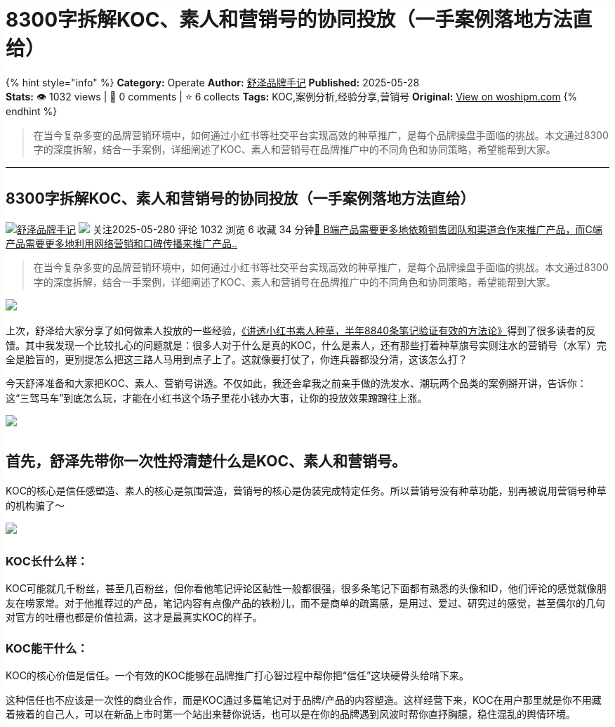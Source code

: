 # 8300字拆解KOC、素人和营销号的协同投放（一手案例落地方法直给）
{% hint style="info" %}
**Category:** Operate
**Author:** [舒泽品牌手记](https://www.woshipm.com/u/1619805)
**Published:** 2025-05-28  
**Stats:** 👁️ 1032 views | 💬 0 comments | ⭐ 6 collects
**Tags:** KOC,案例分析,经验分享,营销号
**Original:** [View on woshipm.com](https://www.woshipm.com/operate/6221763.html)
{% endhint %}
> 在当今复杂多变的品牌营销环境中，如何通过小红书等社交平台实现高效的种草推广，是每个品牌操盘手面临的挑战。本文通过8300字的深度拆解，结合一手案例，详细阐述了KOC、素人和营销号在品牌推广中的不同角色和协同策略，希望能帮到大家。

---

## 8300字拆解KOC、素人和营销号的协同投放（一手案例落地方法直给）

[![](https://static.woshipm.com/view/woshipm_api_def_20250406220654_5282.jpg?imageView2/1/w/72/h/72/q/100)](https://www.woshipm.com/u/1619805)[舒泽品牌手记](https://www.woshipm.com/u/1619805) ![](https://static.woshipm.com/tag/1101_1@2x.png) 关注2025-05-280 评论 1032 浏览 6 收藏 34 分钟[🔗 B端产品需要更多地依赖销售团队和渠道合作来推广产品，而C端产品需要更多地利用网络营销和口碑传播来推广产品..](https://ke.qidianla.com/courses/bcpm)

> 在当今复杂多变的品牌营销环境中，如何通过小红书等社交平台实现高效的种草推广，是每个品牌操盘手面临的挑战。本文通过8300字的深度拆解，结合一手案例，详细阐述了KOC、素人和营销号在品牌推广中的不同角色和协同策略，希望能帮到大家。

![](https://image.woshipm.com/2024/09/30/da29e510-7f18-11ef-9237-00163e142b65.png)

上次，舒泽给大家分享了如何做素人投放的一些经验，[《讲透小红书素人种草，半年8840条笔记验证有效的方法论》](https://www.woshipm.com/share/6209208.html)得到了很多读者的反馈。其中我发现一个比较扎心的问题就是：很多人对于什么是真的KOC，什么是素人，还有那些打着种草旗号实则注水的营销号（水军）完全是脸盲的，更别提怎么把这三路人马用到点子上了。这就像要打仗了，你连兵器都没分清，这该怎么打？

今天舒泽准备和大家把KOC、素人、营销号讲透。不仅如此，我还会拿我之前亲手做的洗发水、潮玩两个品类的案例掰开讲，告诉你：这“三驾马车”到底怎么玩，才能在小红书这个场子里花小钱办大事，让你的投放效果蹭蹭往上涨。

![](https://image.woshipm.com/wp-files/2025/05/y8HtJ2KMA2Un8dE1WHxD.png)

## 首先，舒泽先带你一次性捋清楚什么是KOC、素人和营销号。

KOC的核心是信任感塑造、素人的核心是氛围营造，营销号的核心是伪装完成特定任务。所以营销号没有种草功能，别再被说用营销号种草的机构骗了～

![](https://image.woshipm.com/wp-files/2025/05/yNg0TlqBMGuwVsTcbupX.png)

### KOC长什么样：

KOC可能就几千粉丝，甚至几百粉丝，但你看他笔记评论区黏性一般都很强，很多条笔记下面都有熟悉的头像和ID，他们评论的感觉就像朋友在唠家常。对于他推荐过的产品，笔记内容有点像产品的铁粉儿，而不是商单的疏离感，是用过、爱过、研究过的感觉，甚至偶尔的几句对官方的吐槽也都是价值拉满，这才是最真实KOC的样子。

### KOC能干什么：

KOC的核心价值是信任。一个有效的KOC能够在品牌推广打心智过程中帮你把“信任”这块硬骨头给啃下来。

这种信任也不应该是一次性的商业合作，而是KOC通过多篇笔记对于品牌/产品的内容塑造。这样经营下来，KOC在用户那里就是你不用藏着掖着的自己人，可以在新品上市时第一个站出来替你说话，也可以是在你的品牌遇到风波时帮你直抒胸臆，稳住混乱的舆情环境。
